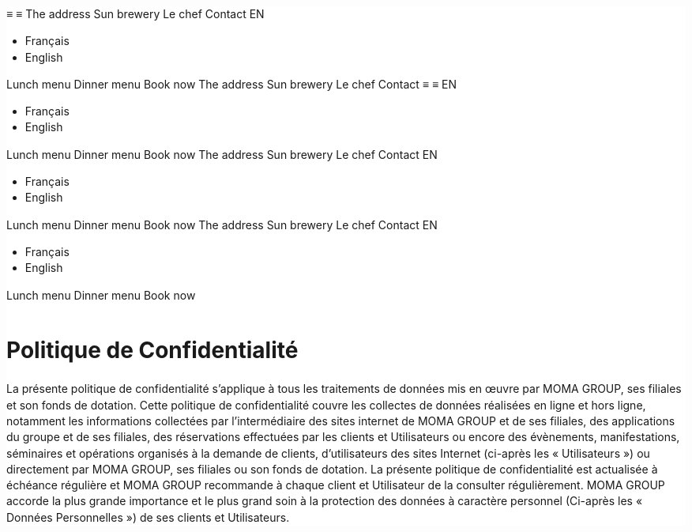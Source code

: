 ≡
≡
The address 
Sun brewery 
Le chef 
Contact 
EN 
  * Français 
  * English 


Lunch menu 
Dinner menu 
Book now 
The address 
Sun brewery 
Le chef 
Contact 
≡
≡
EN 
  * Français 
  * English 


Lunch menu 
Dinner menu 
Book now 
The address 
Sun brewery 
Le chef 
Contact 
EN 
  * Français 
  * English 


Lunch menu 
Dinner menu 
Book now 
The address 
Sun brewery 
Le chef 
Contact 
EN 
  * Français 
  * English 


Lunch menu 
Dinner menu 
Book now 
# Politique de Confidentialité
La présente politique de confidentialité s’applique à tous les traitements de données mis en œuvre par MOMA GROUP, ses filiales et son fonds de dotation. 
Cette politique de confidentialité couvre les collectes de données réalisées en ligne et hors ligne, notamment les informations collectées par l’intermédiaire des sites internet de MOMA GROUP et de ses filiales, des applications du groupe et de ses filiales, des réservations effectuées par les clients et Utilisateurs ou encore des évènements, manifestations, séminaires et opérations organisés à la demande de clients, d’utilisateurs des sites Internet (ci-après les « Utilisateurs ») ou directement par MOMA GROUP, ses filiales ou son fonds de dotation. 
La présente politique de confidentialité est actualisée à échéance régulière et MOMA GROUP recommande à chaque client et Utilisateur de la consulter régulièrement.
MOMA GROUP accorde la plus grande importance et le plus grand soin à la protection des données à caractère personnel (Ci-après les « Données Personnelles ») de ses clients et Utilisateurs.